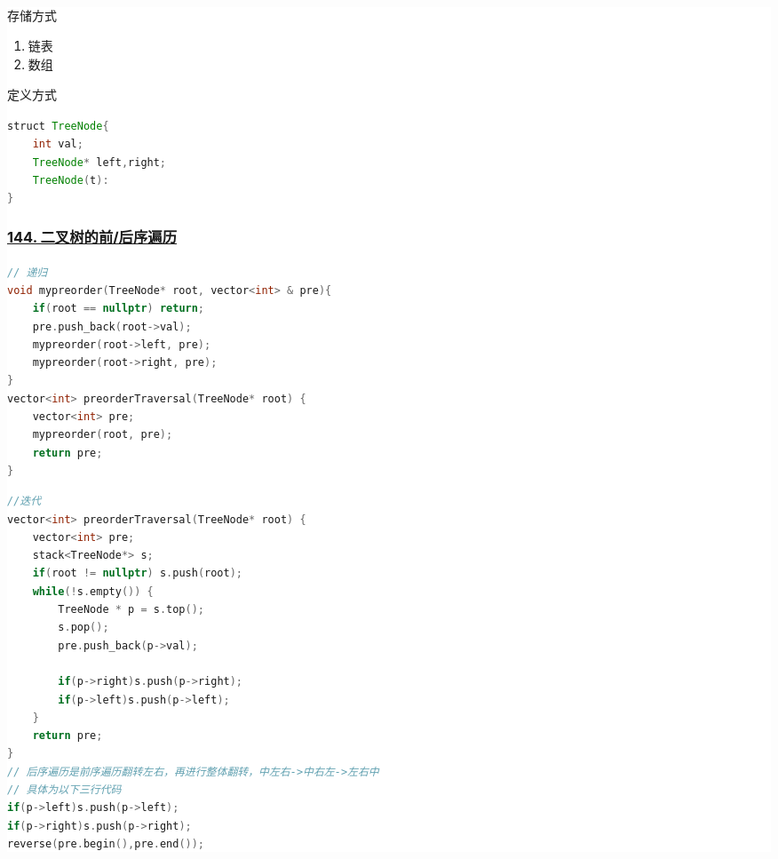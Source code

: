 

存储方式

1. 链表
2. 数组

定义方式

```java
struct TreeNode{
    int val;
    TreeNode* left,right;
    TreeNode(t):
}
```



### [144. 二叉树的前/后序遍历](https://leetcode.cn/problems/binary-tree-preorder-traversal/)

```c++
// 递归
void mypreorder(TreeNode* root, vector<int> & pre){
    if(root == nullptr) return;
    pre.push_back(root->val);
    mypreorder(root->left, pre);
    mypreorder(root->right, pre);
}
vector<int> preorderTraversal(TreeNode* root) {
    vector<int> pre;
    mypreorder(root, pre);
    return pre;
}
```

```c++
//迭代
vector<int> preorderTraversal(TreeNode* root) {
    vector<int> pre;
    stack<TreeNode*> s;
    if(root != nullptr) s.push(root);
    while(!s.empty()) {
        TreeNode * p = s.top();
        s.pop();
        pre.push_back(p->val);

        if(p->right)s.push(p->right);
        if(p->left)s.push(p->left);
    }
    return pre;
}
// 后序遍历是前序遍历翻转左右，再进行整体翻转，中左右->中右左->左右中
// 具体为以下三行代码
if(p->left)s.push(p->left);
if(p->right)s.push(p->right);
reverse(pre.begin(),pre.end());
```
